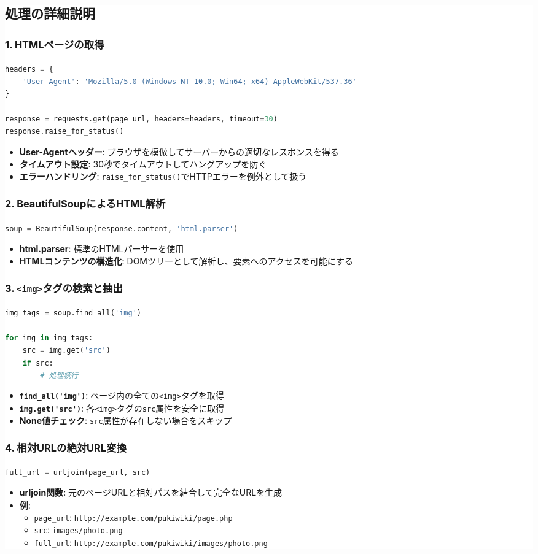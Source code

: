 ## 処理の詳細説明

### 1. HTMLページの取得

```python
headers = {
    'User-Agent': 'Mozilla/5.0 (Windows NT 10.0; Win64; x64) AppleWebKit/537.36'
}

response = requests.get(page_url, headers=headers, timeout=30)
response.raise_for_status()
```

- **User-Agentヘッダー**: ブラウザを模倣してサーバーからの適切なレスポンスを得る
- **タイムアウト設定**: 30秒でタイムアウトしてハングアップを防ぐ
- **エラーハンドリング**: `raise_for_status()`でHTTPエラーを例外として扱う

### 2. BeautifulSoupによるHTML解析

```python
soup = BeautifulSoup(response.content, 'html.parser')
```

- **html.parser**: 標準のHTMLパーサーを使用
- **HTMLコンテンツの構造化**: DOMツリーとして解析し、要素へのアクセスを可能にする

### 3. `<img>`タグの検索と抽出

```python
img_tags = soup.find_all('img')

for img in img_tags:
    src = img.get('src')
    if src:
        # 処理続行
```

- **`find_all('img')`**: ページ内の全ての`<img>`タグを取得
- **`img.get('src')`**: 各`<img>`タグの`src`属性を安全に取得
- **None値チェック**: `src`属性が存在しない場合をスキップ

### 4. 相対URLの絶対URL変換

```python
full_url = urljoin(page_url, src)
```

- **urljoin関数**: 元のページURLと相対パスを結合して完全なURLを生成
- **例**:
  - `page_url`: `http://example.com/pukiwiki/page.php`
  - `src`: `images/photo.png`
  - `full_url`: `http://example.com/pukiwiki/images/photo.png`
